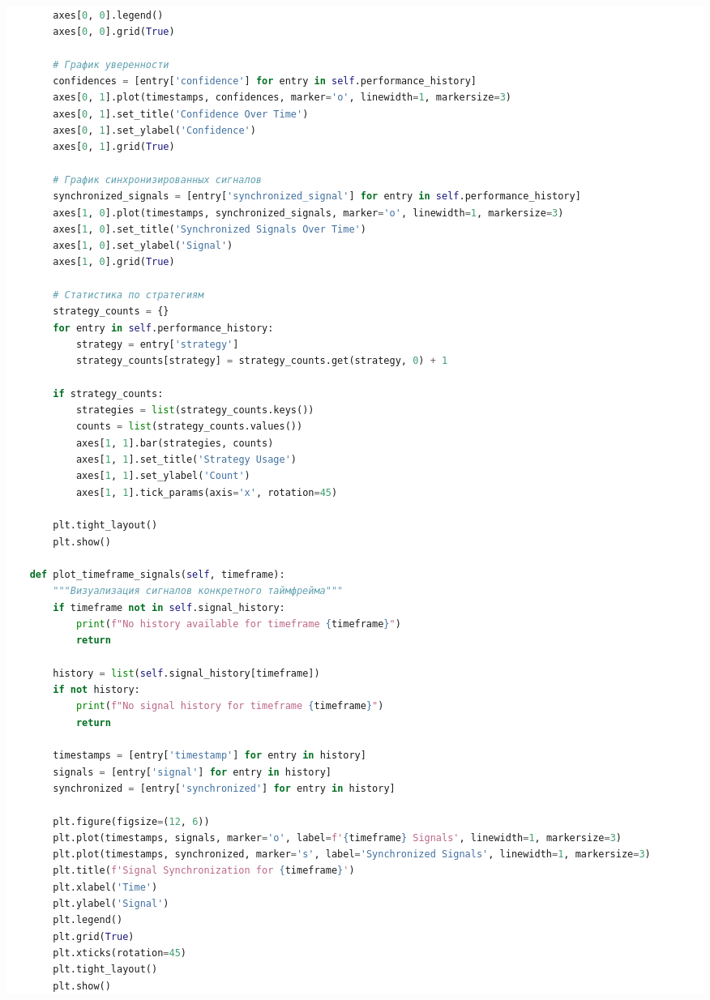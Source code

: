```python
        axes[0, 0].legend()
        axes[0, 0].grid(True)
        
        # График уверенности
        confidences = [entry['confidence'] for entry in self.performance_history]
        axes[0, 1].plot(timestamps, confidences, marker='o', linewidth=1, markersize=3)
        axes[0, 1].set_title('Confidence Over Time')
        axes[0, 1].set_ylabel('Confidence')
        axes[0, 1].grid(True)
        
        # График синхронизированных сигналов
        synchronized_signals = [entry['synchronized_signal'] for entry in self.performance_history]
        axes[1, 0].plot(timestamps, synchronized_signals, marker='o', linewidth=1, markersize=3)
        axes[1, 0].set_title('Synchronized Signals Over Time')
        axes[1, 0].set_ylabel('Signal')
        axes[1, 0].grid(True)
        
        # Статистика по стратегиям
        strategy_counts = {}
        for entry in self.performance_history:
            strategy = entry['strategy']
            strategy_counts[strategy] = strategy_counts.get(strategy, 0) + 1
        
        if strategy_counts:
            strategies = list(strategy_counts.keys())
            counts = list(strategy_counts.values())
            axes[1, 1].bar(strategies, counts)
            axes[1, 1].set_title('Strategy Usage')
            axes[1, 1].set_ylabel('Count')
            axes[1, 1].tick_params(axis='x', rotation=45)
        
        plt.tight_layout()
        plt.show()
    
    def plot_timeframe_signals(self, timeframe):
        """Визуализация сигналов конкретного таймфрейма"""
        if timeframe not in self.signal_history:
            print(f"No history available for timeframe {timeframe}")
            return
        
        history = list(self.signal_history[timeframe])
        if not history:
            print(f"No signal history for timeframe {timeframe}")
            return
        
        timestamps = [entry['timestamp'] for entry in history]
        signals = [entry['signal'] for entry in history]
        synchronized = [entry['synchronized'] for entry in history]
        
        plt.figure(figsize=(12, 6))
        plt.plot(timestamps, signals, marker='o', label=f'{timeframe} Signals', linewidth=1, markersize=3)
        plt.plot(timestamps, synchronized, marker='s', label='Synchronized Signals', linewidth=1, markersize=3)
        plt.title(f'Signal Synchronization for {timeframe}')
        plt.xlabel('Time')
        plt.ylabel('Signal')
        plt.legend()
        plt.grid(True)
        plt.xticks(rotation=45)
        plt.tight_layout()
        plt.show()

```